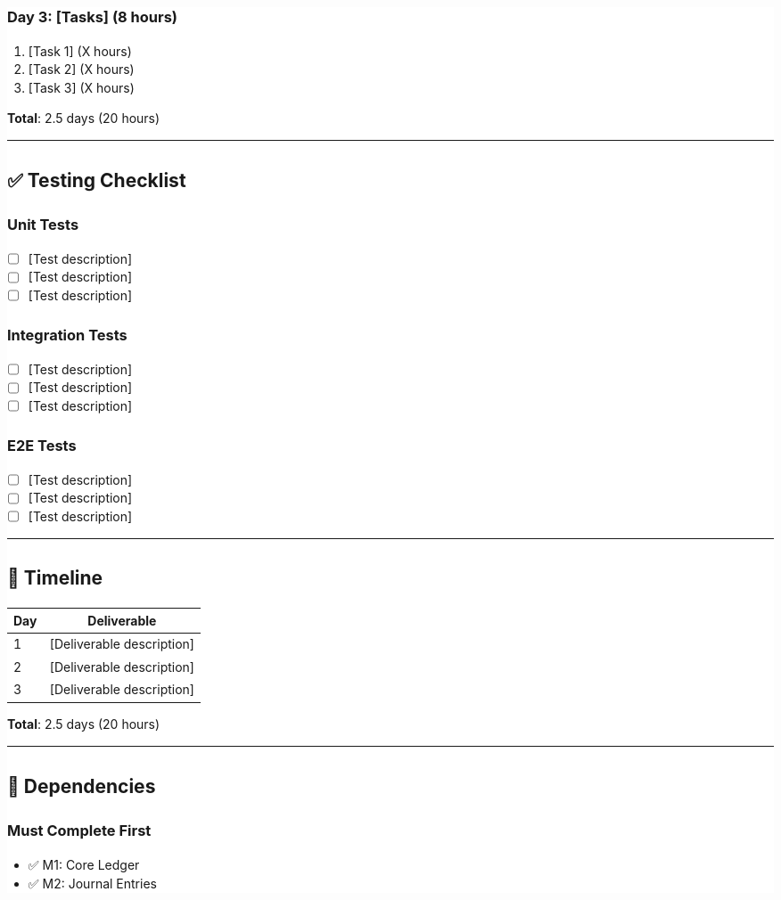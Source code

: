 ### Day 3: [Tasks] (8 hours)

1. [Task 1] (X hours)
2. [Task 2] (X hours)
3. [Task 3] (X hours)

**Total**: 2.5 days (20 hours)

---

## ✅ Testing Checklist

### Unit Tests

- [ ] [Test description]
- [ ] [Test description]
- [ ] [Test description]

### Integration Tests

- [ ] [Test description]
- [ ] [Test description]
- [ ] [Test description]

### E2E Tests

- [ ] [Test description]
- [ ] [Test description]
- [ ] [Test description]

---

## 📅 Timeline

| Day | Deliverable               |
| --- | ------------------------- |
| 1   | [Deliverable description] |
| 2   | [Deliverable description] |
| 3   | [Deliverable description] |

**Total**: 2.5 days (20 hours)

---

## 🔗 Dependencies

### Must Complete First

- ✅ M1: Core Ledger
- ✅ M2: Journal Entries
